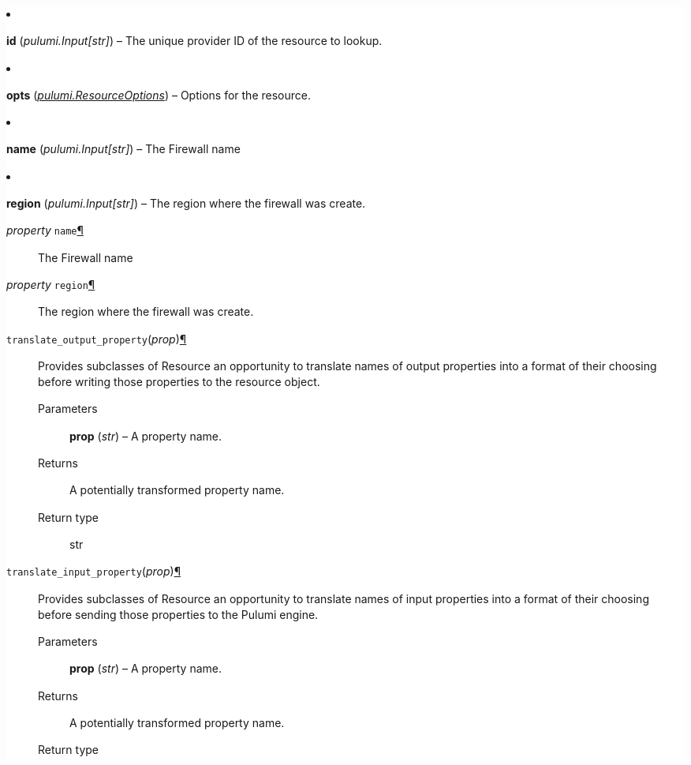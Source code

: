<li><p><strong>id</strong> (<em>pulumi.Input</em><em>[</em><em>str</em><em>]</em>) – The unique provider ID of the resource to lookup.</p></li>
<li><p><strong>opts</strong> (<a class="reference internal" href="../pulumi/#pulumi.ResourceOptions" title="pulumi.ResourceOptions"><em>pulumi.ResourceOptions</em></a>) – Options for the resource.</p></li>
<li><p><strong>name</strong> (<em>pulumi.Input</em><em>[</em><em>str</em><em>]</em>) – The Firewall name</p></li>
<li><p><strong>region</strong> (<em>pulumi.Input</em><em>[</em><em>str</em><em>]</em>) – The region where the firewall was create.</p></li>
</ul>
</dd>
</dl>
</dd></dl>

<dl class="py method">
<dt id="pulumi_civo.Firewall.name">
<em class="property">property </em><code class="sig-name descname">name</code><a class="headerlink" href="#pulumi_civo.Firewall.name" title="Permalink to this definition">¶</a></dt>
<dd><p>The Firewall name</p>
</dd></dl>

<dl class="py method">
<dt id="pulumi_civo.Firewall.region">
<em class="property">property </em><code class="sig-name descname">region</code><a class="headerlink" href="#pulumi_civo.Firewall.region" title="Permalink to this definition">¶</a></dt>
<dd><p>The region where the firewall was create.</p>
</dd></dl>

<dl class="py method">
<dt id="pulumi_civo.Firewall.translate_output_property">
<code class="sig-name descname">translate_output_property</code><span class="sig-paren">(</span><em class="sig-param"><span class="n">prop</span></em><span class="sig-paren">)</span><a class="headerlink" href="#pulumi_civo.Firewall.translate_output_property" title="Permalink to this definition">¶</a></dt>
<dd><p>Provides subclasses of Resource an opportunity to translate names of output properties
into a format of their choosing before writing those properties to the resource object.</p>
<dl class="field-list simple">
<dt class="field-odd">Parameters</dt>
<dd class="field-odd"><p><strong>prop</strong> (<em>str</em>) – A property name.</p>
</dd>
<dt class="field-even">Returns</dt>
<dd class="field-even"><p>A potentially transformed property name.</p>
</dd>
<dt class="field-odd">Return type</dt>
<dd class="field-odd"><p>str</p>
</dd>
</dl>
</dd></dl>

<dl class="py method">
<dt id="pulumi_civo.Firewall.translate_input_property">
<code class="sig-name descname">translate_input_property</code><span class="sig-paren">(</span><em class="sig-param"><span class="n">prop</span></em><span class="sig-paren">)</span><a class="headerlink" href="#pulumi_civo.Firewall.translate_input_property" title="Permalink to this definition">¶</a></dt>
<dd><p>Provides subclasses of Resource an opportunity to translate names of input properties into
a format of their choosing before sending those properties to the Pulumi engine.</p>
<dl class="field-list simple">
<dt class="field-odd">Parameters</dt>
<dd class="field-odd"><p><strong>prop</strong> (<em>str</em>) – A property name.</p>
</dd>
<dt class="field-even">Returns</dt>
<dd class="field-even"><p>A potentially transformed property name.</p>
</dd>
<dt class="field-odd">Return type</dt>